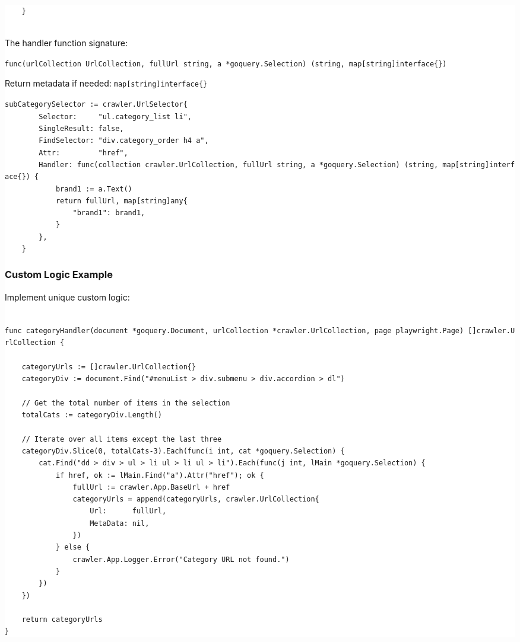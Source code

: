 ``` 
	}


```
The handler function signature:

    func(urlCollection UrlCollection, fullUrl string, a *goquery.Selection) (string, map[string]interface{})

Return metadata if needed: `map[string]interface{}`
```
subCategorySelector := crawler.UrlSelector{
		Selector:     "ul.category_list li",
		SingleResult: false,
		FindSelector: "div.category_order h4 a",
		Attr:         "href",
		Handler: func(collection crawler.UrlCollection, fullUrl string, a *goquery.Selection) (string, map[string]interface{}) {
			brand1 := a.Text()
			return fullUrl, map[string]any{
				"brand1": brand1,
			}
		},
	}
```
### Custom Logic Example

Implement unique custom logic:
```

func categoryHandler(document *goquery.Document, urlCollection *crawler.UrlCollection, page playwright.Page) []crawler.UrlCollection {

	categoryUrls := []crawler.UrlCollection{}
	categoryDiv := document.Find("#menuList > div.submenu > div.accordion > dl")

	// Get the total number of items in the selection
	totalCats := categoryDiv.Length()

	// Iterate over all items except the last three
	categoryDiv.Slice(0, totalCats-3).Each(func(i int, cat *goquery.Selection) {
		cat.Find("dd > div > ul > li ul > li ul > li").Each(func(j int, lMain *goquery.Selection) {
			if href, ok := lMain.Find("a").Attr("href"); ok {
				fullUrl := crawler.App.BaseUrl + href
				categoryUrls = append(categoryUrls, crawler.UrlCollection{
					Url:      fullUrl,
					MetaData: nil,
				})
			} else {
				crawler.App.Logger.Error("Category URL not found.")
			}
		})
	})

	return categoryUrls
}
```
